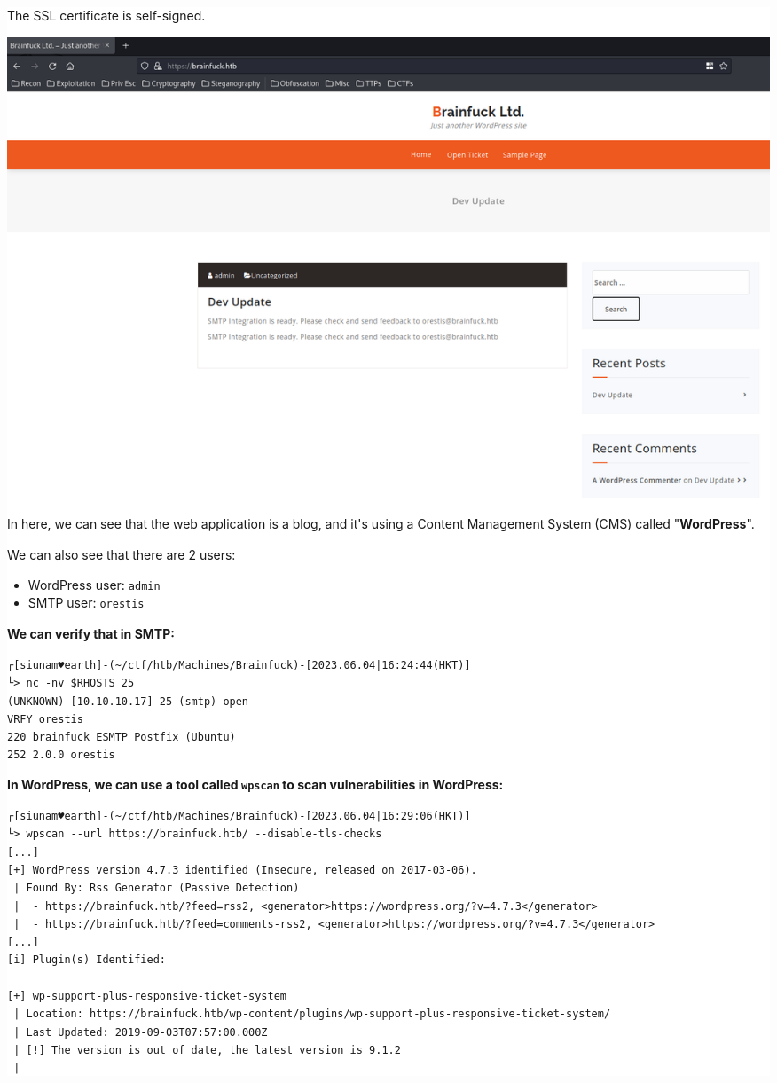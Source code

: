 The SSL certificate is self-signed.

![](https://github.com/siunam321/CTF-Writeups/blob/main/HackTheBox/Brainfuck/images/Pasted%20image%2020230604162641.png)

In here, we can see that the web application is a blog, and it's using a Content Management System (CMS) called "**WordPress**".

We can also see that there are 2 users:

- WordPress user: `admin`
- SMTP user: `orestis`

**We can verify that in SMTP:**
```shell
┌[siunam♥earth]-(~/ctf/htb/Machines/Brainfuck)-[2023.06.04|16:24:44(HKT)]
└> nc -nv $RHOSTS 25 
(UNKNOWN) [10.10.10.17] 25 (smtp) open
VRFY orestis
220 brainfuck ESMTP Postfix (Ubuntu)
252 2.0.0 orestis
```

**In WordPress, we can use a tool called `wpscan` to scan vulnerabilities in WordPress:**
```shell
┌[siunam♥earth]-(~/ctf/htb/Machines/Brainfuck)-[2023.06.04|16:29:06(HKT)]
└> wpscan --url https://brainfuck.htb/ --disable-tls-checks
[...]
[+] WordPress version 4.7.3 identified (Insecure, released on 2017-03-06).
 | Found By: Rss Generator (Passive Detection)
 |  - https://brainfuck.htb/?feed=rss2, <generator>https://wordpress.org/?v=4.7.3</generator>
 |  - https://brainfuck.htb/?feed=comments-rss2, <generator>https://wordpress.org/?v=4.7.3</generator>
[...]
[i] Plugin(s) Identified:

[+] wp-support-plus-responsive-ticket-system
 | Location: https://brainfuck.htb/wp-content/plugins/wp-support-plus-responsive-ticket-system/
 | Last Updated: 2019-09-03T07:57:00.000Z
 | [!] The version is out of date, the latest version is 9.1.2
 |
```